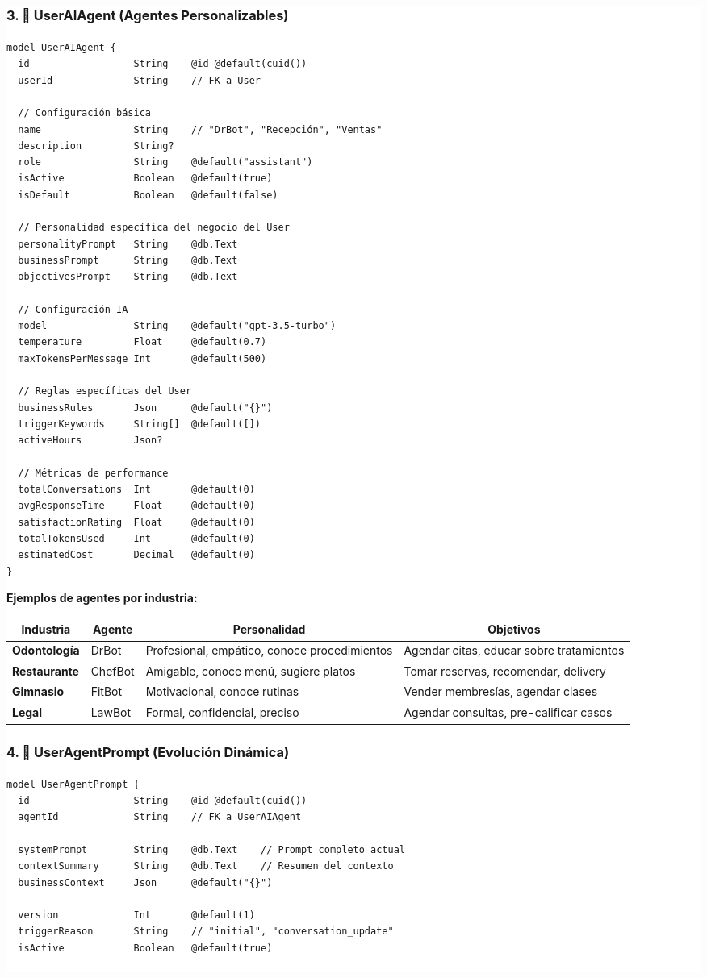 ### 3. 🤖 **UserAIAgent (Agentes Personalizables)**

```prisma
model UserAIAgent {
  id                  String    @id @default(cuid())
  userId              String    // FK a User
  
  // Configuración básica
  name                String    // "DrBot", "Recepción", "Ventas"
  description         String?
  role                String    @default("assistant")
  isActive            Boolean   @default(true)
  isDefault           Boolean   @default(false)
  
  // Personalidad específica del negocio del User
  personalityPrompt   String    @db.Text
  businessPrompt      String    @db.Text
  objectivesPrompt    String    @db.Text
  
  // Configuración IA
  model               String    @default("gpt-3.5-turbo")
  temperature         Float     @default(0.7)
  maxTokensPerMessage Int       @default(500)
  
  // Reglas específicas del User
  businessRules       Json      @default("{}")
  triggerKeywords     String[]  @default([])
  activeHours         Json?
  
  // Métricas de performance
  totalConversations  Int       @default(0)
  avgResponseTime     Float     @default(0)
  satisfactionRating  Float     @default(0)
  totalTokensUsed     Int       @default(0)
  estimatedCost       Decimal   @default(0)
}
```

**Ejemplos de agentes por industria:**

| Industria | Agente | Personalidad | Objetivos |
|-----------|--------|--------------|-----------|
| **Odontología** | DrBot | Profesional, empático, conoce procedimientos | Agendar citas, educar sobre tratamientos |
| **Restaurante** | ChefBot | Amigable, conoce menú, sugiere platos | Tomar reservas, recomendar, delivery |
| **Gimnasio** | FitBot | Motivacional, conoce rutinas | Vender membresías, agendar clases |
| **Legal** | LawBot | Formal, confidencial, preciso | Agendar consultas, pre-calificar casos |

### 4. 📝 **UserAgentPrompt (Evolución Dinámica)**

```prisma
model UserAgentPrompt {
  id                  String    @id @default(cuid())
  agentId             String    // FK a UserAIAgent
  
  systemPrompt        String    @db.Text    // Prompt completo actual
  contextSummary      String    @db.Text    // Resumen del contexto
  businessContext     Json      @default("{}")
  
  version             Int       @default(1)
  triggerReason       String    // "initial", "conversation_update"
  isActive            Boolean   @default(true)
  
```